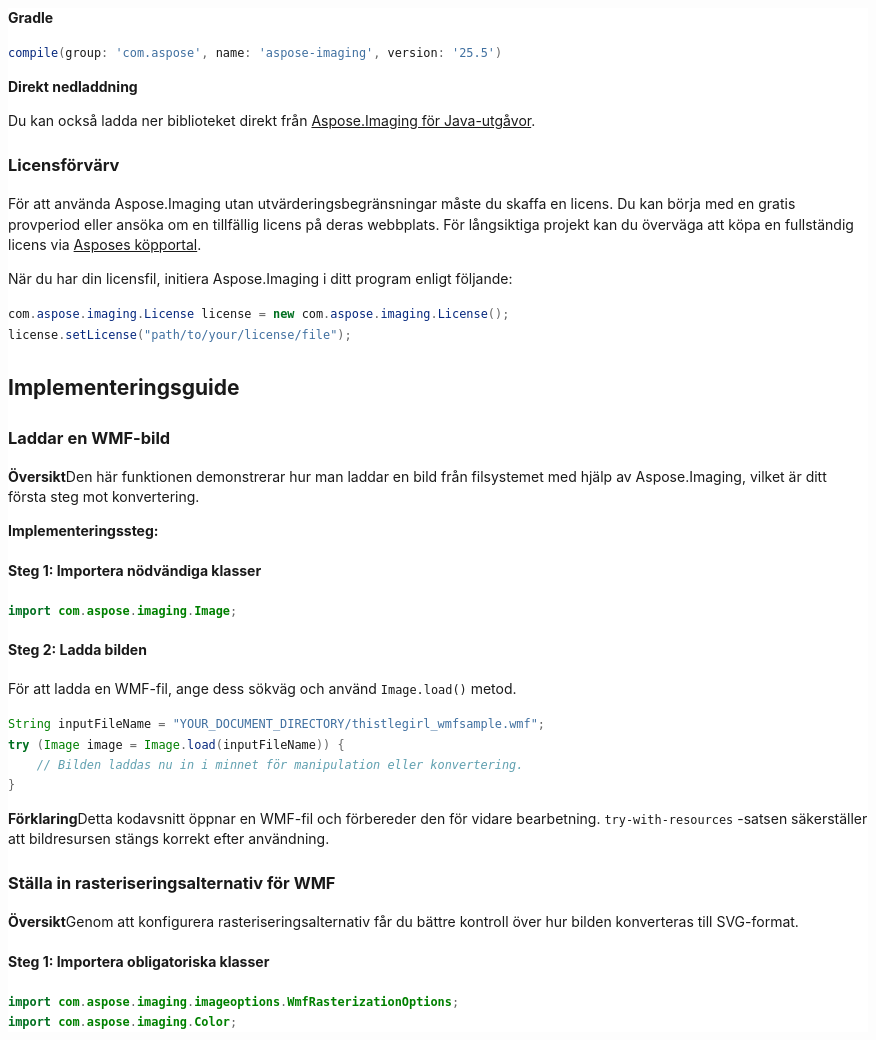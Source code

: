 **Gradle**
```gradle
compile(group: 'com.aspose', name: 'aspose-imaging', version: '25.5')
```

**Direkt nedladdning**

Du kan också ladda ner biblioteket direkt från [Aspose.Imaging för Java-utgåvor](https://releases.aspose.com/imaging/java/).

### Licensförvärv

För att använda Aspose.Imaging utan utvärderingsbegränsningar måste du skaffa en licens. Du kan börja med en gratis provperiod eller ansöka om en tillfällig licens på deras webbplats. För långsiktiga projekt kan du överväga att köpa en fullständig licens via [Asposes köpportal](https://purchase.aspose.com/buy).

När du har din licensfil, initiera Aspose.Imaging i ditt program enligt följande:

```java
com.aspose.imaging.License license = new com.aspose.imaging.License();
license.setLicense("path/to/your/license/file");
```

## Implementeringsguide

### Laddar en WMF-bild

**Översikt**Den här funktionen demonstrerar hur man laddar en bild från filsystemet med hjälp av Aspose.Imaging, vilket är ditt första steg mot konvertering.

**Implementeringssteg:**

#### Steg 1: Importera nödvändiga klasser
```java
import com.aspose.imaging.Image;
```

#### Steg 2: Ladda bilden
För att ladda en WMF-fil, ange dess sökväg och använd `Image.load()` metod.
```java
String inputFileName = "YOUR_DOCUMENT_DIRECTORY/thistlegirl_wmfsample.wmf";
try (Image image = Image.load(inputFileName)) {
    // Bilden laddas nu in i minnet för manipulation eller konvertering.
}
```
**Förklaring**Detta kodavsnitt öppnar en WMF-fil och förbereder den för vidare bearbetning. `try-with-resources` -satsen säkerställer att bildresursen stängs korrekt efter användning.

### Ställa in rasteriseringsalternativ för WMF

**Översikt**Genom att konfigurera rasteriseringsalternativ får du bättre kontroll över hur bilden konverteras till SVG-format.

#### Steg 1: Importera obligatoriska klasser
```java
import com.aspose.imaging.imageoptions.WmfRasterizationOptions;
import com.aspose.imaging.Color;
```
